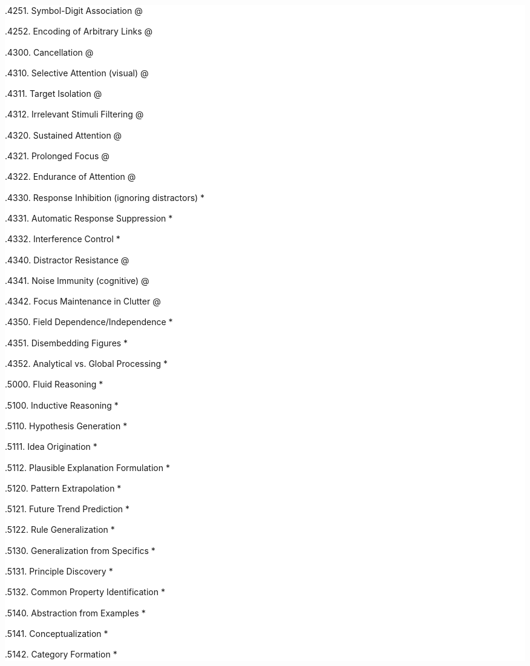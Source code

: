 .4251. Symbol-Digit Association @

.4252. Encoding of Arbitrary Links @



.4300. Cancellation @

.4310. Selective Attention (visual) @

.4311. Target Isolation @

.4312. Irrelevant Stimuli Filtering @

.4320. Sustained Attention @

.4321. Prolonged Focus @

.4322. Endurance of Attention @

.4330. Response Inhibition (ignoring distractors) *

.4331. Automatic Response Suppression *

.4332. Interference Control *

.4340. Distractor Resistance @

.4341. Noise Immunity (cognitive) @

.4342. Focus Maintenance in Clutter @

.4350. Field Dependence/Independence *

.4351. Disembedding Figures *

.4352. Analytical vs. Global Processing *



.5000. Fluid Reasoning *

.5100. Inductive Reasoning *

.5110. Hypothesis Generation *

.5111. Idea Origination *

.5112. Plausible Explanation Formulation *

.5120. Pattern Extrapolation *

.5121. Future Trend Prediction *

.5122. Rule Generalization *

.5130. Generalization from Specifics *

.5131. Principle Discovery *

.5132. Common Property Identification *

.5140. Abstraction from Examples *

.5141. Conceptualization *

.5142. Category Formation *
